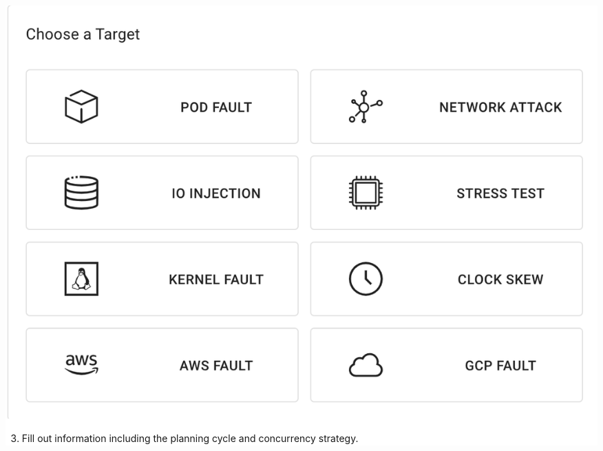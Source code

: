    ![Select and fill in the content](./img/define-schedule-inner-resource.png)

3. Fill out information including the planning cycle and concurrency strategy.

